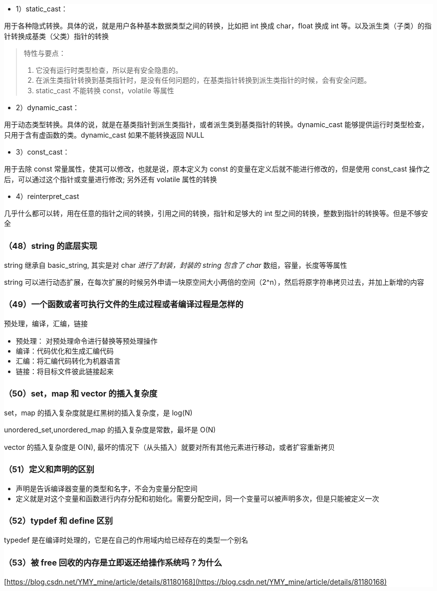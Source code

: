 * 1）static_cast：  

用于各种隐式转换。具体的说，就是用户各种基本数据类型之间的转换，比如把 int 换成 char，float 换成 int 等。以及派生类（子类）的指针转换成基类（父类）指针的转换
    
> 特性与要点：  
> 1. 它没有运行时类型检查，所以是有安全隐患的。  
> 2. 在派生类指针转换到基类指针时，是没有任何问题的，在基类指针转换到派生类指针的时候，会有安全问题。  
> 3. static_cast 不能转换 const，volatile 等属性

* 2）dynamic_cast：  

用于动态类型转换。具体的说，就是在基类指针到派生类指针，或者派生类到基类指针的转换。dynamic_cast 能够提供运行时类型检查，只用于含有虚函数的类。dynamic_cast 如果不能转换返回 NULL

* 3）const_cast：  

用于去除 const 常量属性，使其可以修改，也就是说，原本定义为 const 的变量在定义后就不能进行修改的，但是使用 const_cast 操作之后，可以通过这个指针或变量进行修改; 另外还有 volatile 属性的转换

* 4）reinterpret_cast  

几乎什么都可以转，用在任意的指针之间的转换，引用之间的转换，指针和足够大的 int 型之间的转换，整数到指针的转换等。但是不够安全

### （48）string 的底层实现

string 继承自 basic_string, 其实是对 char _进行了封装，封装的 string 包含了 char_ 数组，容量，长度等等属性

string 可以进行动态扩展，在每次扩展的时候另外申请一块原空间大小两倍的空间（2^n），然后将原字符串拷贝过去，并加上新增的内容

### （49）一个函数或者可执行文件的生成过程或者编译过程是怎样的

预处理，编译，汇编，链接

* 预处理： 对预处理命令进行替换等预处理操作
* 编译：代码优化和生成汇编代码
* 汇编：将汇编代码转化为机器语言
* 链接：将目标文件彼此链接起来

### （50）set，map 和 vector 的插入复杂度

set，map 的插入复杂度就是红黑树的插入复杂度，是 log(N)

unordered_set,unordered_map 的插入复杂度是常数，最坏是 O(N)

vector 的插入复杂度是 O(N), 最坏的情况下（从头插入）就要对所有其他元素进行移动，或者扩容重新拷贝

### （51）定义和声明的区别

* 声明是告诉编译器变量的类型和名字，不会为变量分配空间
* 定义就是对这个变量和函数进行内存分配和初始化。需要分配空间，同一个变量可以被声明多次，但是只能被定义一次

### （52）typdef 和 define 区别

typedef 是在编译时处理的，它是在自己的作用域内给已经存在的类型一个别名

### （53）被 free 回收的内存是立即返还给操作系统吗？为什么

[https://blog.csdn.net/YMY_mine/article/details/81180168](https://blog.csdn.net/YMY_mine/article/details/81180168)

